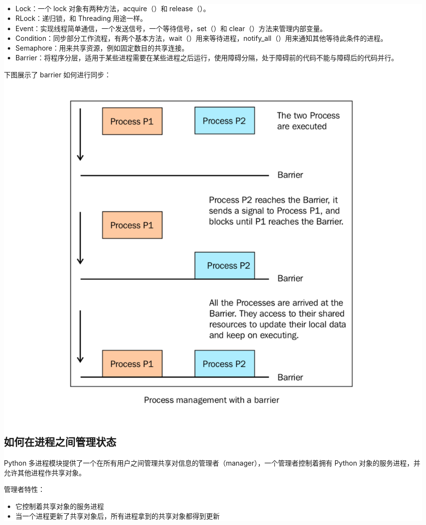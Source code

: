 + Lock：一个 lock 对象有两种方法，acquire（）和 release（）。
+ RLock：递归锁，和 Threading 用途一样。
+ Event：实现线程简单通信，一个发送信号，一个等待信号，set（）和 clear（）方法来管理内部变量。
+ Condition：同步部分工作流程，有两个基本方法，wait（）用来等待进程，notify_all（）用来通知其他等待此条件的进程。
+ Semaphore：用来共享资源，例如固定数目的共享连接。
+ Barrier：将程序分层，适用于某些进程需要在某些进程之后运行，使用障碍分隔，处于障碍前的代码不能与障碍后的代码并行。

下图展示了 barrier 如何进行同步：

![avator](../../pic/barrier.png)


## 如何在进程之间管理状态

Python 多进程模块提供了一个在所有用户之间管理共享对信息的管理者（manager），一个管理者控制着拥有 Python 对象的服务进程，并允许其他进程作共享对象。

管理者特性：

+ 它控制着共享对象的服务进程
+ 当一个进程更新了共享对象后，所有进程拿到的共享对象都得到更新
